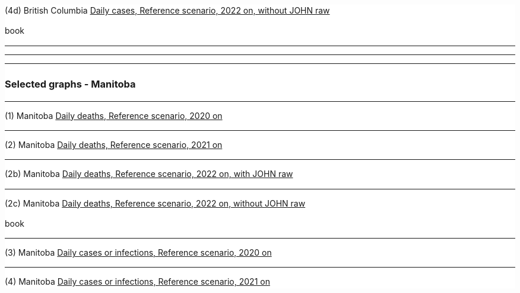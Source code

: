 (4d) British Columbia [Daily cases, Reference scenario, 2022 on, without JOHN raw](https://github.com/pourmalek/CovidVisualizedCountry/blob/main/20220701/output/SUB5%2032eDayCasMERGsub%202022%20British%20Columbia%20-%20COVID-19%20daily%20cases%2C%20Canada%2C%20British%20Columbia%2C%20reference%20scenarios%2C%202022.pdf)

book
****






****
****


### Selected graphs - Manitoba



****

(1) Manitoba [Daily deaths, Reference scenario, 2020 on](https://github.com/pourmalek/CovidVisualizedCountry/blob/main/20220701/output/SUB1%2011bDayDeaMERGsub%20alltime%20Manitoba%20-%20COVID-19%20daily%20deaths%2C%20Canada%2C%20Manitoba%2C%20reference%20scenarios%2C%20all%20time.pdf)

  
****

(2) Manitoba [Daily deaths, Reference scenario, 2021 on](https://github.com/pourmalek/CovidVisualizedCountry/blob/main/20220701/output/SUB2%2012bDayDeaMERGsub%202021%20Manitoba%20-%20COVID-19%20daily%20deaths%2C%20Canada%2C%20Manitoba%2C%20reference%20scenarios%2C%202021.pdf)

  
****

(2b) Manitoba [Daily deaths, Reference scenario, 2022 on, with JOHN raw](https://github.com/pourmalek/CovidVisualizedCountry/blob/main/20220701/output/SUB2%2012cDayDeaMERGsub%202022%20Manitoba%20-%20COVID-19%20daily%20deaths%2C%20Canada%2C%20Manitoba%2C%20reference%20scenarios%2C%202022.pdf)

  
****

(2c) Manitoba [Daily deaths, Reference scenario, 2022 on, without JOHN raw](https://github.com/pourmalek/CovidVisualizedCountry/blob/main/20220701/output/SUB2%2012dDayDeaMERGsub%202022%20Manitoba%20-%20COVID-19%20daily%20deaths%2C%20Canada%2C%20Manitoba%2C%20reference%20scenarios%2C%202022.pdf)

book 
****

(3) Manitoba [Daily cases or infections, Reference scenario, 2020 on](https://github.com/pourmalek/CovidVisualizedCountry/blob/main/20220701/output/SUB4%2031bDayCasMERGsub%20alltime%20Manitoba%20-%20COVID-19%20daily%20cases%2C%20Canada%2C%20Manitoba%2C%20reference%20scenarios.pdf)

 
****

(4) Manitoba [Daily cases or infections, Reference scenario, 2021 on](https://github.com/pourmalek/CovidVisualizedCountry/blob/main/20220701/output/SUB5%2032bDayCasMERGsub%202021%20Manitoba%20-%20COVID-19%20daily%20cases%2C%20Canada%2C%20Manitoba%2C%20reference%20scenarios%2C%202021.pdf)
